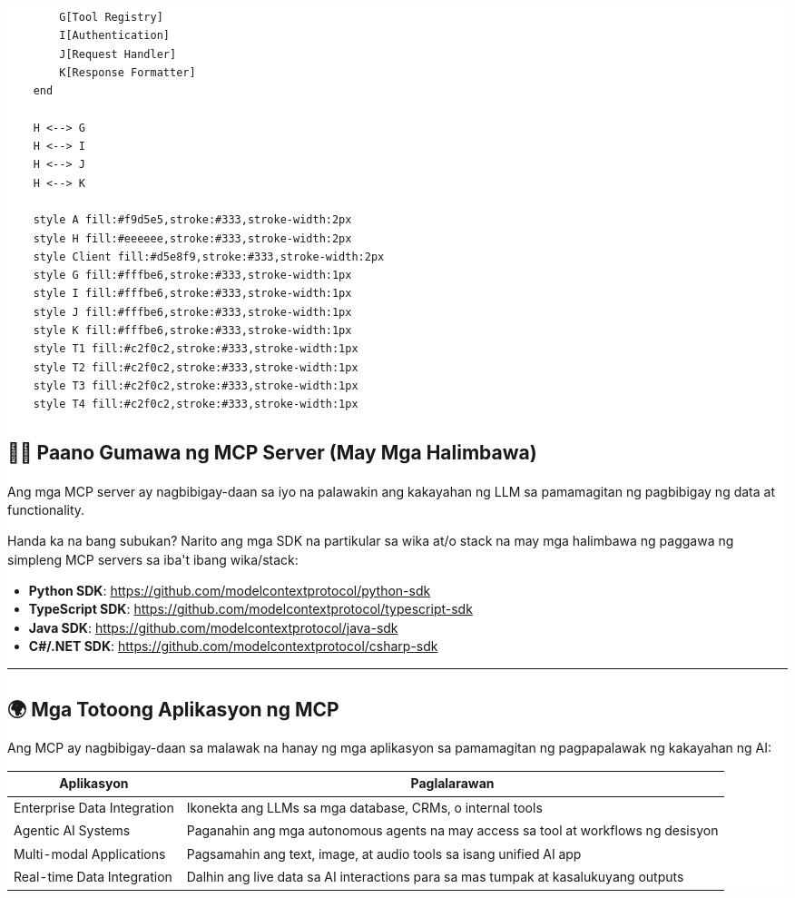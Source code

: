 ```mermaid
        G[Tool Registry]
        I[Authentication]
        J[Request Handler]
        K[Response Formatter]
    end

    H <--> G
    H <--> I
    H <--> J
    H <--> K

    style A fill:#f9d5e5,stroke:#333,stroke-width:2px
    style H fill:#eeeeee,stroke:#333,stroke-width:2px
    style Client fill:#d5e8f9,stroke:#333,stroke-width:2px
    style G fill:#fffbe6,stroke:#333,stroke-width:1px
    style I fill:#fffbe6,stroke:#333,stroke-width:1px
    style J fill:#fffbe6,stroke:#333,stroke-width:1px
    style K fill:#fffbe6,stroke:#333,stroke-width:1px
    style T1 fill:#c2f0c2,stroke:#333,stroke-width:1px
    style T2 fill:#c2f0c2,stroke:#333,stroke-width:1px
    style T3 fill:#c2f0c2,stroke:#333,stroke-width:1px
    style T4 fill:#c2f0c2,stroke:#333,stroke-width:1px
```

## 👨‍💻 Paano Gumawa ng MCP Server (May Mga Halimbawa)

Ang mga MCP server ay nagbibigay-daan sa iyo na palawakin ang kakayahan ng LLM sa pamamagitan ng pagbibigay ng data at functionality.

Handa ka na bang subukan? Narito ang mga SDK na partikular sa wika at/o stack na may mga halimbawa ng paggawa ng simpleng MCP servers sa iba't ibang wika/stack:

- **Python SDK**: https://github.com/modelcontextprotocol/python-sdk  
- **TypeScript SDK**: https://github.com/modelcontextprotocol/typescript-sdk  
- **Java SDK**: https://github.com/modelcontextprotocol/java-sdk  
- **C#/.NET SDK**: https://github.com/modelcontextprotocol/csharp-sdk  

---

## 🌍 Mga Totoong Aplikasyon ng MCP

Ang MCP ay nagbibigay-daan sa malawak na hanay ng mga aplikasyon sa pamamagitan ng pagpapalawak ng kakayahan ng AI:

| **Aplikasyon**              | **Paglalarawan**                                                                |
|-----------------------------|--------------------------------------------------------------------------------|
| Enterprise Data Integration | Ikonekta ang LLMs sa mga database, CRMs, o internal tools                      |
| Agentic AI Systems          | Paganahin ang mga autonomous agents na may access sa tool at workflows ng desisyon |
| Multi-modal Applications    | Pagsamahin ang text, image, at audio tools sa isang unified AI app             |
| Real-time Data Integration  | Dalhin ang live data sa AI interactions para sa mas tumpak at kasalukuyang outputs |

